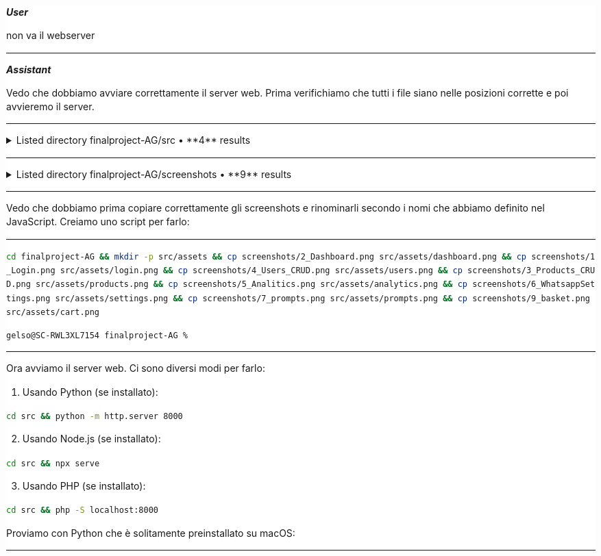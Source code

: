 
_**User**_

non va il webserver

---

_**Assistant**_

Vedo che dobbiamo avviare correttamente il server web. Prima verifichiamo che tutti i file siano nelle posizioni corrette e poi avvieremo il server.

---

<details><summary>Listed directory finalproject-AG/src • **4** results</summary></details>

---

<details><summary>Listed directory finalproject-AG/screenshots • **9** results</summary></details>

---

Vedo che dobbiamo prima copiare correttamente gli screenshots e rinominarli secondo i nomi che abbiamo definito nel JavaScript. Creiamo uno script per farlo:

---

```bash
cd finalproject-AG && mkdir -p src/assets && cp screenshots/2_Dashboard.png src/assets/dashboard.png && cp screenshots/1_Login.png src/assets/login.png && cp screenshots/4_Users_CRUD.png src/assets/users.png && cp screenshots/3_Products_CRUD.png src/assets/products.png && cp screenshots/5_Analitics.png src/assets/analytics.png && cp screenshots/6_WhatsappSettings.png src/assets/settings.png && cp screenshots/7_prompts.png src/assets/prompts.png && cp screenshots/9_basket.png src/assets/cart.png
```

```
gelso@SC-RWL3XL7154 finalproject-AG % 

```

---

Ora avviamo il server web. Ci sono diversi modi per farlo:

1. Usando Python (se installato):
```bash
cd src && python -m http.server 8000
```

2. Usando Node.js (se installato):
```bash
cd src && npx serve
```

3. Usando PHP (se installato):
```bash
cd src && php -S localhost:8000
```

Proviamo con Python che è solitamente preinstallato su macOS:

---